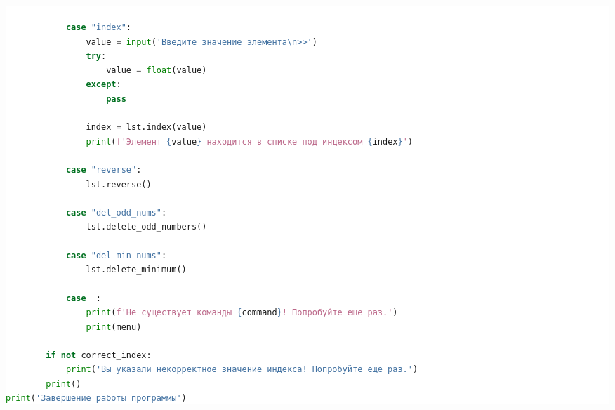 ```python

            case "index":
                value = input('Введите значение элемента\n>>')
                try:
                    value = float(value)
                except:
                    pass

                index = lst.index(value)
                print(f'Элемент {value} находится в списке под индексом {index}')

            case "reverse":
                lst.reverse()

            case "del_odd_nums":
                lst.delete_odd_numbers()

            case "del_min_nums":
                lst.delete_minimum()

            case _:
                print(f'Не существует команды {command}! Попробуйте еще раз.')
                print(menu)

        if not correct_index:
            print('Вы указали некорректное значение индекса! Попробуйте еще раз.')
        print()
print('Завершение работы программы')
```

```python

```
